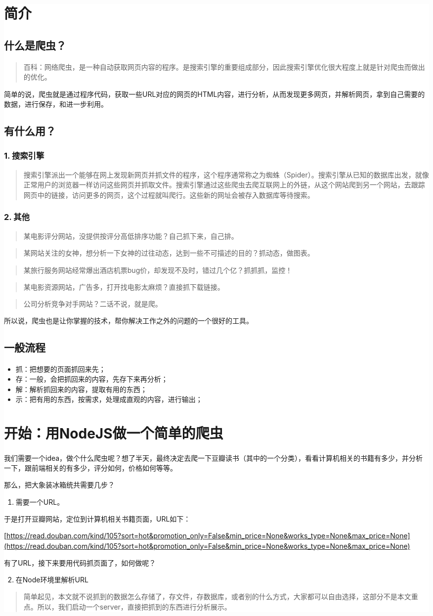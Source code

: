 # 简介

## 什么是爬虫？

> 百科：网络爬虫，是一种自动获取网页内容的程序。是搜索引擎的重要组成部分，因此搜索引擎优化很大程度上就是针对爬虫而做出的优化。

简单的说，爬虫就是通过程序代码，获取一些URL对应的网页的HTML内容，进行分析，从而发现更多网页，并解析网页，拿到自己需要的数据，进行保存，和进一步利用。

## 有什么用？

### 1. 搜索引擎
> 搜索引擎派出一个能够在网上发现新网页并抓文件的程序，这个程序通常称之为蜘蛛（Spider）。搜索引擎从已知的数据库出发，就像正常用户的浏览器一样访问这些网页并抓取文件。搜索引擎通过这些爬虫去爬互联网上的外链，从这个网站爬到另一个网站，去跟踪网页中的链接，访问更多的网页，这个过程就叫爬行。这些新的网址会被存入数据库等待搜索。

### 2. 其他
> 某电影评分网站，没提供按评分高低排序功能？自己抓下来，自己排。

> 某网站关注的女神，想分析一下女神的过往动态，达到一些不可描述的目的？抓动态，做图表。

> 某旅行服务网站经常爆出酒店机票bug价，却发现不及时，错过几个亿？抓抓抓，监控！

> 某电影资源网站，广告多，打开找电影太麻烦？直接抓下载链接。

> 公司分析竞争对手网站？二话不说，就是爬。

所以说，爬虫也是让你掌握的技术，帮你解决工作之外的问题的一个很好的工具。

## 一般流程

- 抓：把想要的页面抓回来先；
- 存：一般，会把抓回来的内容，先存下来再分析；
- 解：解析抓回来的内容，提取有用的东西；
- 示：把有用的东西，按需求，处理成直观的内容，进行输出；

# 开始：用NodeJS做一个简单的爬虫

我们需要一个idea，做个什么爬虫呢？想了半天，最终决定去爬一下豆瓣读书（其中的一个分类），看看计算机相关的书籍有多少，并分析一下，跟前端相关的有多少，评分如何，价格如何等等。

那么，把大象装冰箱统共需要几步？

1. 需要一个URL。

于是打开豆瓣网站，定位到计算机相关书籍页面，URL如下：

[https://read.douban.com/kind/105?sort=hot&promotion_only=False&min_price=None&works_type=None&max_price=None](https://read.douban.com/kind/105?sort=hot&promotion_only=False&min_price=None&works_type=None&max_price=None)

有了URL，接下来要用代码抓页面了，如何做呢？

2. 在Node环境里解析URL

> 简单起见，本文就不说抓到的数据怎么存储了，存文件，存数据库，或者别的什么方式，大家都可以自由选择，这部分不是本文重点。所以，我们启动一个server，直接把抓到的东西进行分析展示。
